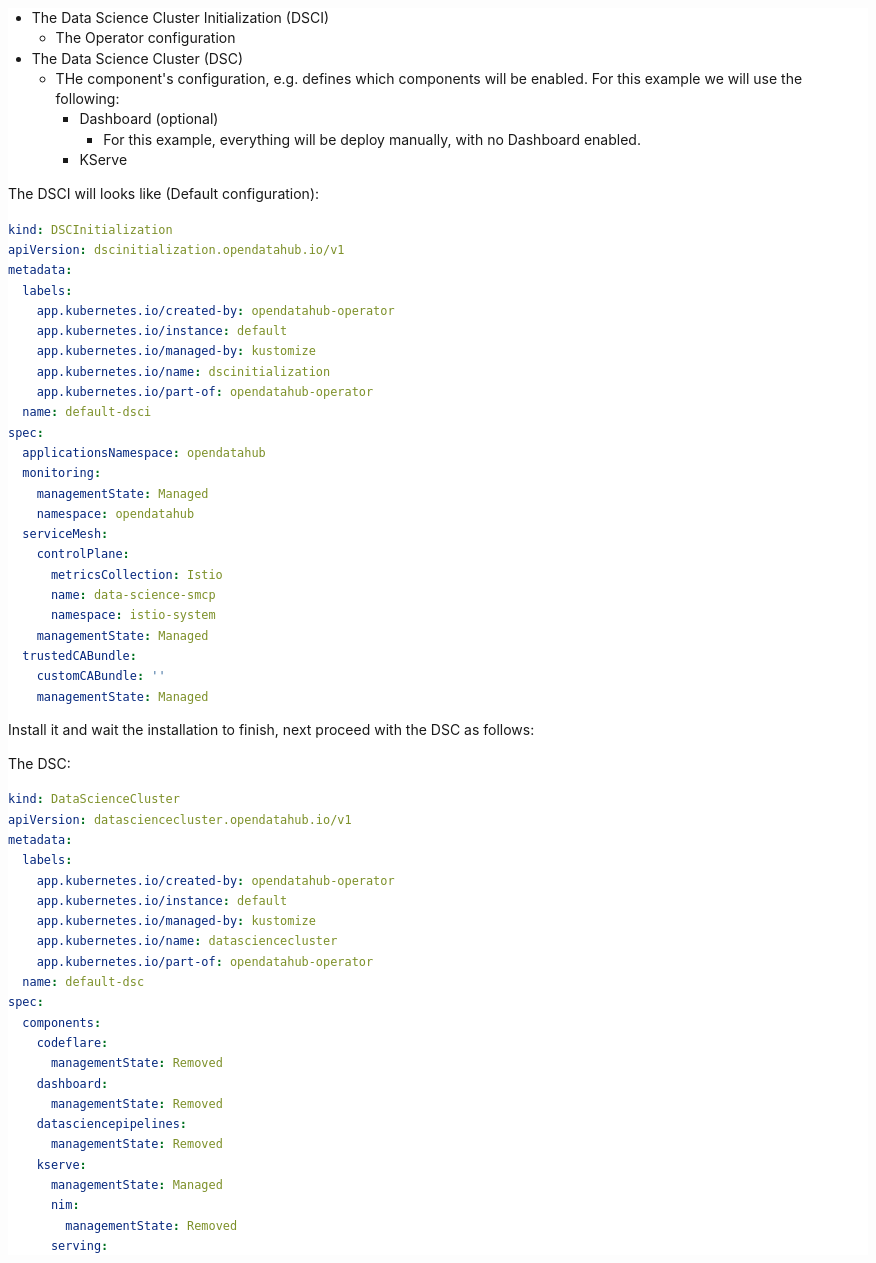 * The Data Science Cluster Initialization (DSCI)
  * The Operator configuration
* The Data Science Cluster (DSC)
  * THe component's configuration, e.g. defines which components will be enabled. For this example we will use the following:
    * Dashboard (optional)
      * For this example, everything will be deploy manually, with no Dashboard enabled.
    * KServe


The DSCI will looks like (Default configuration):

```yaml
kind: DSCInitialization
apiVersion: dscinitialization.opendatahub.io/v1
metadata:
  labels:
    app.kubernetes.io/created-by: opendatahub-operator
    app.kubernetes.io/instance: default
    app.kubernetes.io/managed-by: kustomize
    app.kubernetes.io/name: dscinitialization
    app.kubernetes.io/part-of: opendatahub-operator
  name: default-dsci
spec:
  applicationsNamespace: opendatahub
  monitoring:
    managementState: Managed
    namespace: opendatahub
  serviceMesh:
    controlPlane:
      metricsCollection: Istio
      name: data-science-smcp
      namespace: istio-system
    managementState: Managed
  trustedCABundle:
    customCABundle: ''
    managementState: Managed
```

Install it and wait the installation to finish, next proceed with the DSC as follows:

The DSC:

```yaml
kind: DataScienceCluster
apiVersion: datasciencecluster.opendatahub.io/v1
metadata:
  labels:
    app.kubernetes.io/created-by: opendatahub-operator
    app.kubernetes.io/instance: default
    app.kubernetes.io/managed-by: kustomize
    app.kubernetes.io/name: datasciencecluster
    app.kubernetes.io/part-of: opendatahub-operator
  name: default-dsc
spec:
  components:
    codeflare:
      managementState: Removed
    dashboard:
      managementState: Removed
    datasciencepipelines:
      managementState: Removed
    kserve:
      managementState: Managed
      nim:
        managementState: Removed
      serving:
```